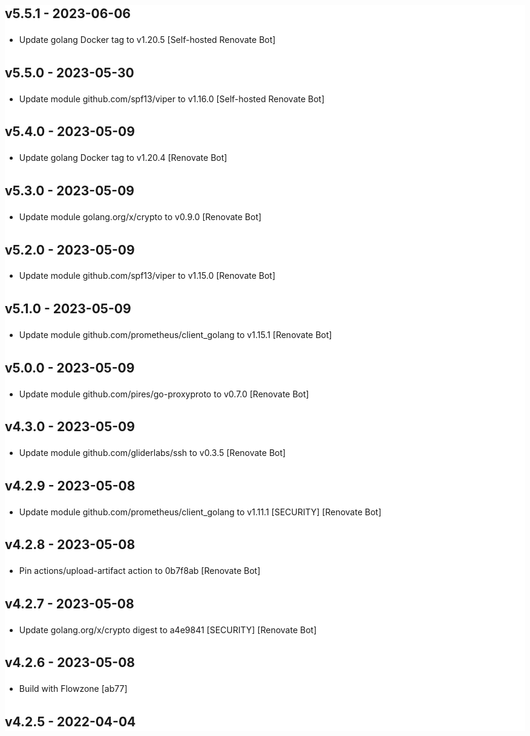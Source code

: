 ## v5.5.1 - 2023-06-06

* Update golang Docker tag to v1.20.5 [Self-hosted Renovate Bot]

## v5.5.0 - 2023-05-30

* Update module github.com/spf13/viper to v1.16.0 [Self-hosted Renovate Bot]

## v5.4.0 - 2023-05-09

* Update golang Docker tag to v1.20.4 [Renovate Bot]

## v5.3.0 - 2023-05-09

* Update module golang.org/x/crypto to v0.9.0 [Renovate Bot]

## v5.2.0 - 2023-05-09

* Update module github.com/spf13/viper to v1.15.0 [Renovate Bot]

## v5.1.0 - 2023-05-09

* Update module github.com/prometheus/client_golang to v1.15.1 [Renovate Bot]

## v5.0.0 - 2023-05-09

* Update module github.com/pires/go-proxyproto to v0.7.0 [Renovate Bot]

## v4.3.0 - 2023-05-09

* Update module github.com/gliderlabs/ssh to v0.3.5 [Renovate Bot]

## v4.2.9 - 2023-05-08

* Update module github.com/prometheus/client_golang to v1.11.1 [SECURITY] [Renovate Bot]

## v4.2.8 - 2023-05-08

* Pin actions/upload-artifact action to 0b7f8ab [Renovate Bot]

## v4.2.7 - 2023-05-08

* Update golang.org/x/crypto digest to a4e9841 [SECURITY] [Renovate Bot]

## v4.2.6 - 2023-05-08

* Build with Flowzone [ab77]

## v4.2.5 - 2022-04-04
